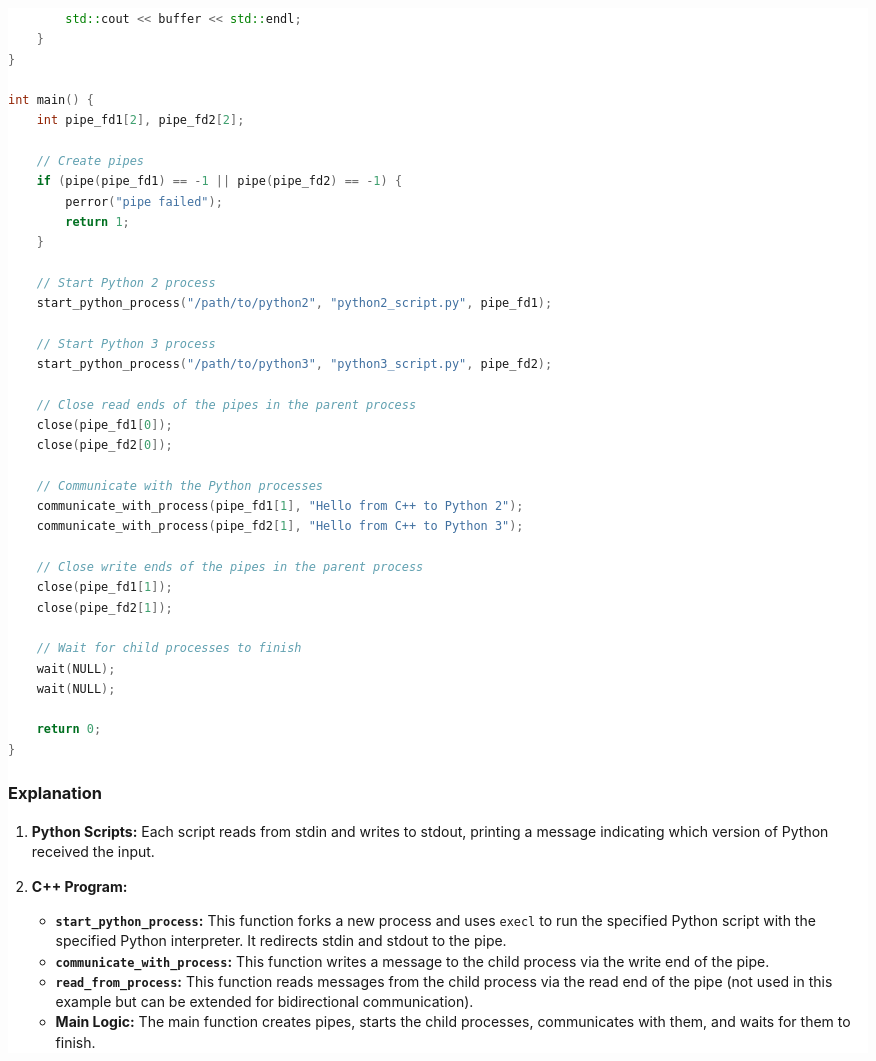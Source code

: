 ```cpp
        std::cout << buffer << std::endl;
    }
}

int main() {
    int pipe_fd1[2], pipe_fd2[2];
  
    // Create pipes
    if (pipe(pipe_fd1) == -1 || pipe(pipe_fd2) == -1) {
        perror("pipe failed");
        return 1;
    }

    // Start Python 2 process
    start_python_process("/path/to/python2", "python2_script.py", pipe_fd1);

    // Start Python 3 process
    start_python_process("/path/to/python3", "python3_script.py", pipe_fd2);

    // Close read ends of the pipes in the parent process
    close(pipe_fd1[0]);
    close(pipe_fd2[0]);

    // Communicate with the Python processes
    communicate_with_process(pipe_fd1[1], "Hello from C++ to Python 2");
    communicate_with_process(pipe_fd2[1], "Hello from C++ to Python 3");

    // Close write ends of the pipes in the parent process
    close(pipe_fd1[1]);
    close(pipe_fd2[1]);

    // Wait for child processes to finish
    wait(NULL);
    wait(NULL);

    return 0;
}
```

### Explanation

1. **Python Scripts:** Each script reads from stdin and writes to stdout, printing a message indicating which version of Python received the input.
2. **C++ Program:**

   - **`start_python_process`:** This function forks a new process and uses `execl` to run the specified Python script with the specified Python interpreter. It redirects stdin and stdout to the pipe.
   - **`communicate_with_process`:** This function writes a message to the child process via the write end of the pipe.
   - **`read_from_process`:** This function reads messages from the child process via the read end of the pipe (not used in this example but can be extended for bidirectional communication).
   - **Main Logic:** The main function creates pipes, starts the child processes, communicates with them, and waits for them to finish.

